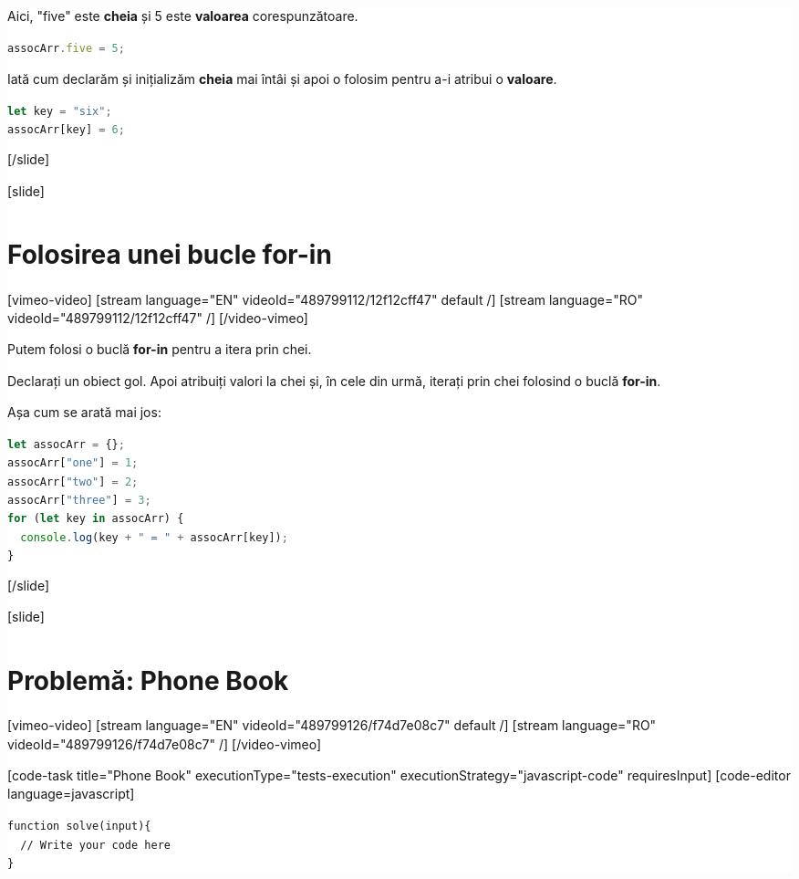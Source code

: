 Aici, "five" este **cheia** și 5 este **valoarea** corespunzătoare.

```js
assocArr.five = 5;
```

Iată cum declarăm și inițializăm **cheia** mai întâi și apoi o folosim pentru a-i atribui o **valoare**.

```js
let key = "six";
assocArr[key] = 6;
```
[/slide]

[slide]
# Folosirea unei bucle for-in

[vimeo-video]
[stream language="EN" videoId="489799112/12f12cff47" default /]
[stream language="RO" videoId="489799112/12f12cff47"  /]
[/video-vimeo]

Putem folosi o buclă **for-in** pentru a itera prin chei.

Declarați un obiect gol. Apoi atribuiți valori la chei și, în cele din urmă, iterați prin chei folosind o buclă **for-in**.

Așa cum se arată mai jos:

```js live
let assocArr = {};
assocArr["one"] = 1;
assocArr["two"] = 2;
assocArr["three"] = 3;
for (let key in assocArr) {
  console.log(key + " = " + assocArr[key]);
}
```

[/slide]

[slide]
# Problemă: Phone Book

[vimeo-video]
[stream language="EN" videoId="489799126/f74d7e08c7" default /]
[stream language="RO" videoId="489799126/f74d7e08c7"  /]
[/video-vimeo]

[code-task title="Phone Book" executionType="tests-execution" executionStrategy="javascript-code" requiresInput]
[code-editor language=javascript]

```
function solve(input){
  // Write your code here
}
```
